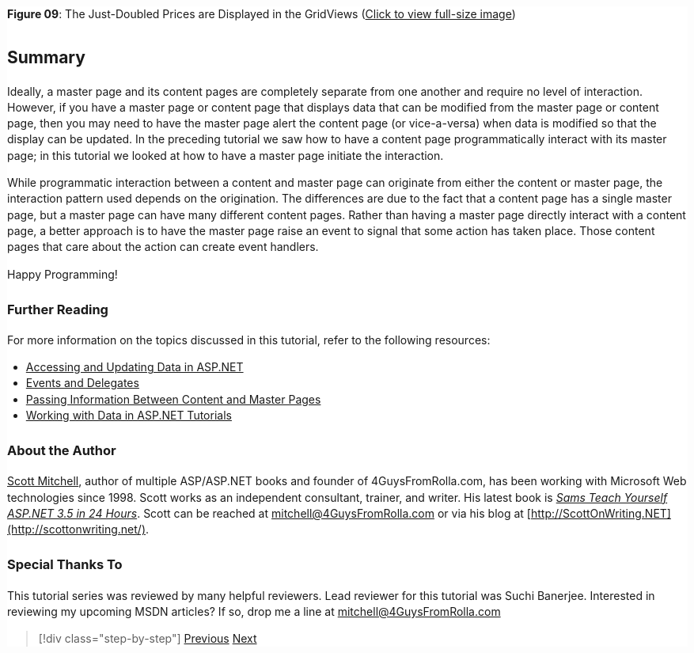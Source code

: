 **Figure 09**: The Just-Doubled Prices are Displayed in the GridViews  ([Click to view full-size image](interacting-with-the-content-page-from-the-master-page-cs/_static/image27.png))


## Summary

Ideally, a master page and its content pages are completely separate from one another and require no level of interaction. However, if you have a master page or content page that displays data that can be modified from the master page or content page, then you may need to have the master page alert the content page (or vice-a-versa) when data is modified so that the display can be updated. In the preceding tutorial we saw how to have a content page programmatically interact with its master page; in this tutorial we looked at how to have a master page initiate the interaction.

While programmatic interaction between a content and master page can originate from either the content or master page, the interaction pattern used depends on the origination. The differences are due to the fact that a content page has a single master page, but a master page can have many different content pages. Rather than having a master page directly interact with a content page, a better approach is to have the master page raise an event to signal that some action has taken place. Those content pages that care about the action can create event handlers.

Happy Programming!

### Further Reading

For more information on the topics discussed in this tutorial, refer to the following resources:

- [Accessing and Updating Data in ASP.NET](http://aspnet.4guysfromrolla.com/articles/011106-1.aspx)
- [Events and Delegates](https://msdn.microsoft.com/library/17sde2xt.aspx)
- [Passing Information Between Content and Master Pages](http://aspnet.4guysfromrolla.com/articles/013107-1.aspx)
- [Working with Data in ASP.NET Tutorials](../../data-access/index.md)

### About the Author

[Scott Mitchell](http://www.4guysfromrolla.com/ScottMitchell.shtml), author of multiple ASP/ASP.NET books and founder of 4GuysFromRolla.com, has been working with Microsoft Web technologies since 1998. Scott works as an independent consultant, trainer, and writer. His latest book is [*Sams Teach Yourself ASP.NET 3.5 in 24 Hours*](https://www.amazon.com/exec/obidos/ASIN/0672329972/4guysfromrollaco). Scott can be reached at [mitchell@4GuysFromRolla.com](mailto:mitchell@4GuysFromRolla.com) or via his blog at [http://ScottOnWriting.NET](http://scottonwriting.net/).

### Special Thanks To

This tutorial series was reviewed by many helpful reviewers. Lead reviewer for this tutorial was Suchi Banerjee. Interested in reviewing my upcoming MSDN articles? If so, drop me a line at [mitchell@4GuysFromRolla.com](mailto:mitchell@4GuysFromRolla.com)

> [!div class="step-by-step"]
> [Previous](interacting-with-the-master-page-from-the-content-page-cs.md)
> [Next](master-pages-and-asp-net-ajax-cs.md)
